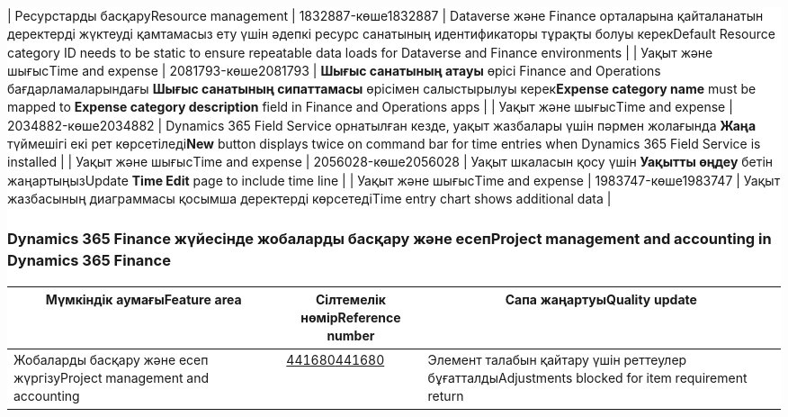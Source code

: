 | <span data-ttu-id="18f8f-187">Ресурстарды басқару</span><span class="sxs-lookup"><span data-stu-id="18f8f-187">Resource   management</span></span>           | <span data-ttu-id="18f8f-188">1832887-көше</span><span class="sxs-lookup"><span data-stu-id="18f8f-188">1832887</span></span>          | <span data-ttu-id="18f8f-189">Dataverse және Finance орталарына қайталанатын деректерді жүктеуді қамтамасыз ету үшін әдепкі ресурс санатының идентификаторы тұрақты болуы керек</span><span class="sxs-lookup"><span data-stu-id="18f8f-189">Default Resource category ID needs to be static to ensure repeatable data loads for Dataverse and Finance environments</span></span>                                                 |
| <span data-ttu-id="18f8f-190">Уақыт және шығыс</span><span class="sxs-lookup"><span data-stu-id="18f8f-190">Time and   expense</span></span>              | <span data-ttu-id="18f8f-191">2081793-көше</span><span class="sxs-lookup"><span data-stu-id="18f8f-191">2081793</span></span>          | <span data-ttu-id="18f8f-192">**Шығыс санатының атауы** өрісі Finance and Operations бағдарламаларындағы **Шығыс санатының сипаттамасы** өрісімен салыстырылуы керек</span><span class="sxs-lookup"><span data-stu-id="18f8f-192">**Expense category name** must be mapped to **Expense category description** field in Finance and Operations apps</span></span>                                                  |
| <span data-ttu-id="18f8f-193">Уақыт және шығыс</span><span class="sxs-lookup"><span data-stu-id="18f8f-193">Time and   expense</span></span>              | <span data-ttu-id="18f8f-194">2034882-көше</span><span class="sxs-lookup"><span data-stu-id="18f8f-194">2034882</span></span>          | <span data-ttu-id="18f8f-195">Dynamics 365 Field Service орнатылған кезде, уақыт жазбалары үшін пәрмен жолағында **Жаңа** түймешігі екі рет көрсетіледі</span><span class="sxs-lookup"><span data-stu-id="18f8f-195">**New** button displays twice on command bar for time entries when Dynamics 365 Field Service is installed</span></span>                                          |
| <span data-ttu-id="18f8f-196">Уақыт және шығыс</span><span class="sxs-lookup"><span data-stu-id="18f8f-196">Time and   expense</span></span>              | <span data-ttu-id="18f8f-197">2056028-көше</span><span class="sxs-lookup"><span data-stu-id="18f8f-197">2056028</span></span>          | <span data-ttu-id="18f8f-198">Уақыт шкаласын қосу үшін **Уақытты өңдеу** бетін жаңартыңыз</span><span class="sxs-lookup"><span data-stu-id="18f8f-198">Update **Time Edit** page to include time line</span></span>                                                                                                              |
| <span data-ttu-id="18f8f-199">Уақыт және шығыс</span><span class="sxs-lookup"><span data-stu-id="18f8f-199">Time and   expense</span></span>              | <span data-ttu-id="18f8f-200">1983747-көше</span><span class="sxs-lookup"><span data-stu-id="18f8f-200">1983747</span></span>          | <span data-ttu-id="18f8f-201">Уақыт жазбасының диаграммасы қосымша деректерді көрсетеді</span><span class="sxs-lookup"><span data-stu-id="18f8f-201">Time entry chart shows additional data</span></span>                                                                                                                   |

### <a name="project-management-and-accounting-in-dynamics-365-finance"></a><span data-ttu-id="18f8f-202">Dynamics 365 Finance жүйесінде жобаларды басқару және есеп</span><span class="sxs-lookup"><span data-stu-id="18f8f-202">Project management and accounting in Dynamics 365 Finance</span></span>

| <span data-ttu-id="18f8f-203">Мүмкіндік аумағы</span><span class="sxs-lookup"><span data-stu-id="18f8f-203">Feature area</span></span>                        | <span data-ttu-id="18f8f-204">Сілтемелік нөмір</span><span class="sxs-lookup"><span data-stu-id="18f8f-204">Reference number</span></span> | <span data-ttu-id="18f8f-205">Сапа жаңартуы</span><span class="sxs-lookup"><span data-stu-id="18f8f-205">Quality update</span></span>                                                                                                                                                                                                                                                   |
|-------------------------------------|------------------|------------------------------------------------------------------------------------------------------------------------------------------------------------------------------------------------------------------------------------------------------------------|
| <span data-ttu-id="18f8f-206">Жобаларды басқару және есеп жүргізу</span><span class="sxs-lookup"><span data-stu-id="18f8f-206">Project   management and accounting</span></span> | [<span data-ttu-id="18f8f-207">441680</span><span class="sxs-lookup"><span data-stu-id="18f8f-207">441680</span></span>](https://fix.lcs.dynamics.com/Issue/Details/?bugId=441680)           | <span data-ttu-id="18f8f-208">Элемент талабын қайтару үшін реттеулер бұғатталды</span><span class="sxs-lookup"><span data-stu-id="18f8f-208">Adjustments blocked for item requirement return</span></span>                                                                                                                                                                                                        |